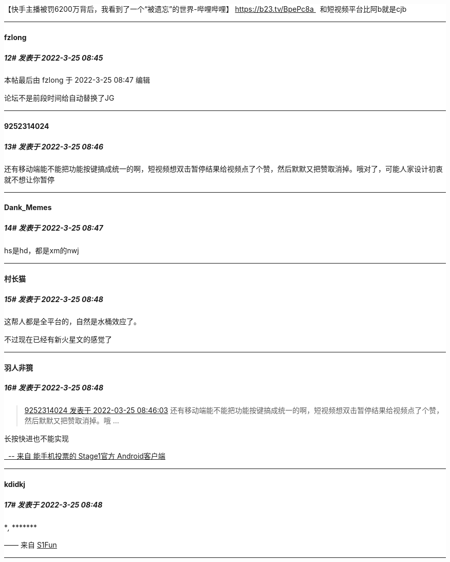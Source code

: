 【快手主播被罚6200万背后，我看到了一个“被遗忘”的世界-哔哩哔哩】 https://b23.tv/BpePc8a   和短视频平台比阿b就是cjb

*****

####  fzlong  
##### 12#       发表于 2022-3-25 08:45

 本帖最后由 fzlong 于 2022-3-25 08:47 编辑 

论坛不是前段时间给自动替换了JG

*****

####  9252314024  
##### 13#       发表于 2022-3-25 08:46

还有移动端能不能把功能按键搞成统一的啊，短视频想双击暂停结果给视频点了个赞，然后默默又把赞取消掉。哦对了，可能人家设计初衷就不想让你暂停

*****

####  Dank_Memes  
##### 14#       发表于 2022-3-25 08:47

hs是hd，都是xm的nwj

*****

####  村长猫  
##### 15#       发表于 2022-3-25 08:48

这帮人都是全平台的，自然是水桶效应了。

不过现在已经有新火星文的感觉了

*****

####  羽人非獍  
##### 16#       发表于 2022-3-25 08:48

<blockquote><a href="httphttps://bbs.saraba1st.com/2b/forum.php?mod=redirect&amp;goto=findpost&amp;pid=55176612&amp;ptid=2059839" target="_blank">9252314024 发表于 2022-03-25 08:46:03</a>
还有移动端能不能把功能按键搞成统一的啊，短视频想双击暂停结果给视频点了个赞，然后默默又把赞取消掉。哦 ...</blockquote>长按快进也不能实现

[  -- 来自 能手机投票的 Stage1官方 Android客户端](https://www.coolapk.com/apk/140634)

*****

####  kdidkj  
##### 17#       发表于 2022-3-25 08:48

**,* *******

—— 来自 [S1Fun](https://s1fun.koalcat.com)

*****
